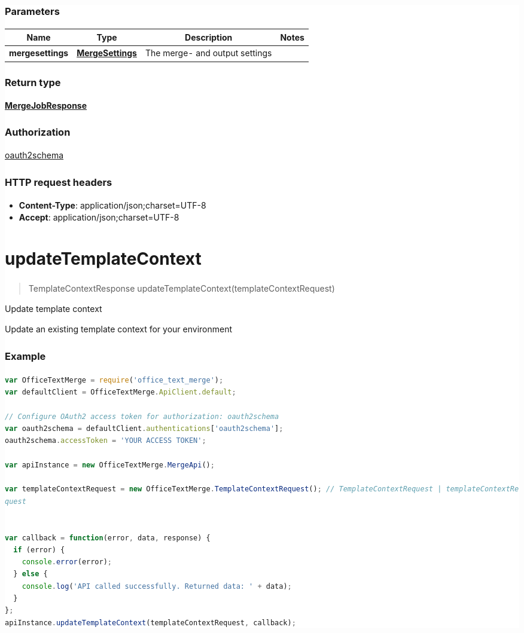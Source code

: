 ### Parameters

Name | Type | Description  | Notes
------------- | ------------- | ------------- | -------------
 **mergesettings** | [**MergeSettings**](MergeSettings.md)| The merge- and output settings | 

### Return type

[**MergeJobResponse**](MergeJobResponse.md)

### Authorization

[oauth2schema](../README.md#oauth2schema)

### HTTP request headers

 - **Content-Type**: application/json;charset=UTF-8
 - **Accept**: application/json;charset=UTF-8

<a name="updateTemplateContext"></a>
# **updateTemplateContext**
> TemplateContextResponse updateTemplateContext(templateContextRequest)

Update template context

Update an existing template context for your environment

### Example
```javascript
var OfficeTextMerge = require('office_text_merge');
var defaultClient = OfficeTextMerge.ApiClient.default;

// Configure OAuth2 access token for authorization: oauth2schema
var oauth2schema = defaultClient.authentications['oauth2schema'];
oauth2schema.accessToken = 'YOUR ACCESS TOKEN';

var apiInstance = new OfficeTextMerge.MergeApi();

var templateContextRequest = new OfficeTextMerge.TemplateContextRequest(); // TemplateContextRequest | templateContextRequest


var callback = function(error, data, response) {
  if (error) {
    console.error(error);
  } else {
    console.log('API called successfully. Returned data: ' + data);
  }
};
apiInstance.updateTemplateContext(templateContextRequest, callback);
```
